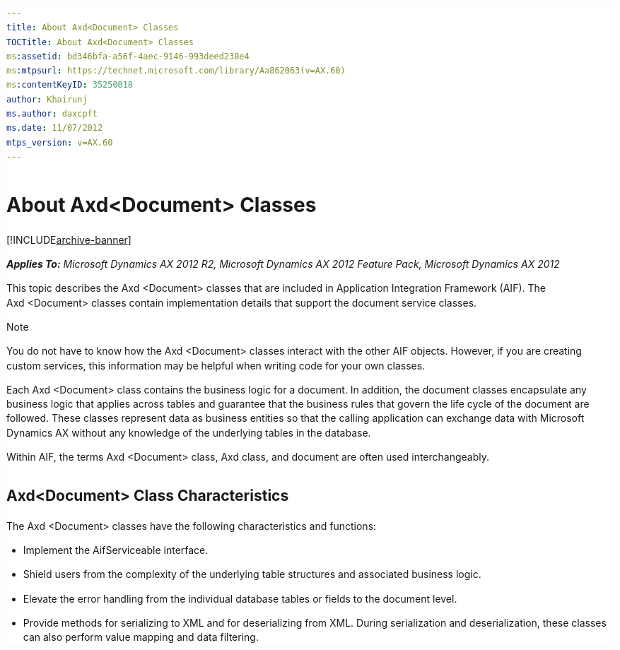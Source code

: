 ```yaml
---
title: About Axd<Document> Classes
TOCTitle: About Axd<Document> Classes
ms:assetid: bd346bfa-a56f-4aec-9146-993deed238e4
ms:mtpsurl: https://technet.microsoft.com/library/Aa862063(v=AX.60)
ms:contentKeyID: 35250018
author: Khairunj
ms.author: daxcpft
ms.date: 11/07/2012
mtps_version: v=AX.60
---
```


# About Axd\<Document\> Classes 


[!INCLUDE[archive-banner](includes/archive-banner.md)]


_**Applies To:** Microsoft Dynamics AX 2012 R2, Microsoft Dynamics AX 2012 Feature Pack, Microsoft Dynamics AX 2012_

This topic describes the Axd \<Document\> classes that are included in Application Integration Framework (AIF). The Axd \<Document\> classes contain implementation details that support the document service classes.


> [!NOTE]
> <P>You do not have to know how the Axd&nbsp;&lt;Document&gt; classes interact with the other AIF objects. However, if you are creating custom services, this information may be helpful when writing code for your own classes.</P>



Each Axd \<Document\> class contains the business logic for a document. In addition, the document classes encapsulate any business logic that applies across tables and guarantee that the business rules that govern the life cycle of the document are followed. These classes represent data as business entities so that the calling application can exchange data with Microsoft Dynamics AX without any knowledge of the underlying tables in the database.

Within AIF, the terms Axd \<Document\> class, Axd class, and document are often used interchangeably.

## Axd\<Document\> Class Characteristics

The Axd \<Document\> classes have the following characteristics and functions:

  - Implement the AifServiceable interface.

  - Shield users from the complexity of the underlying table structures and associated business logic.

  - Elevate the error handling from the individual database tables or fields to the document level.

  - Provide methods for serializing to XML and for deserializing from XML. During serialization and deserialization, these classes can also perform value mapping and data filtering.
